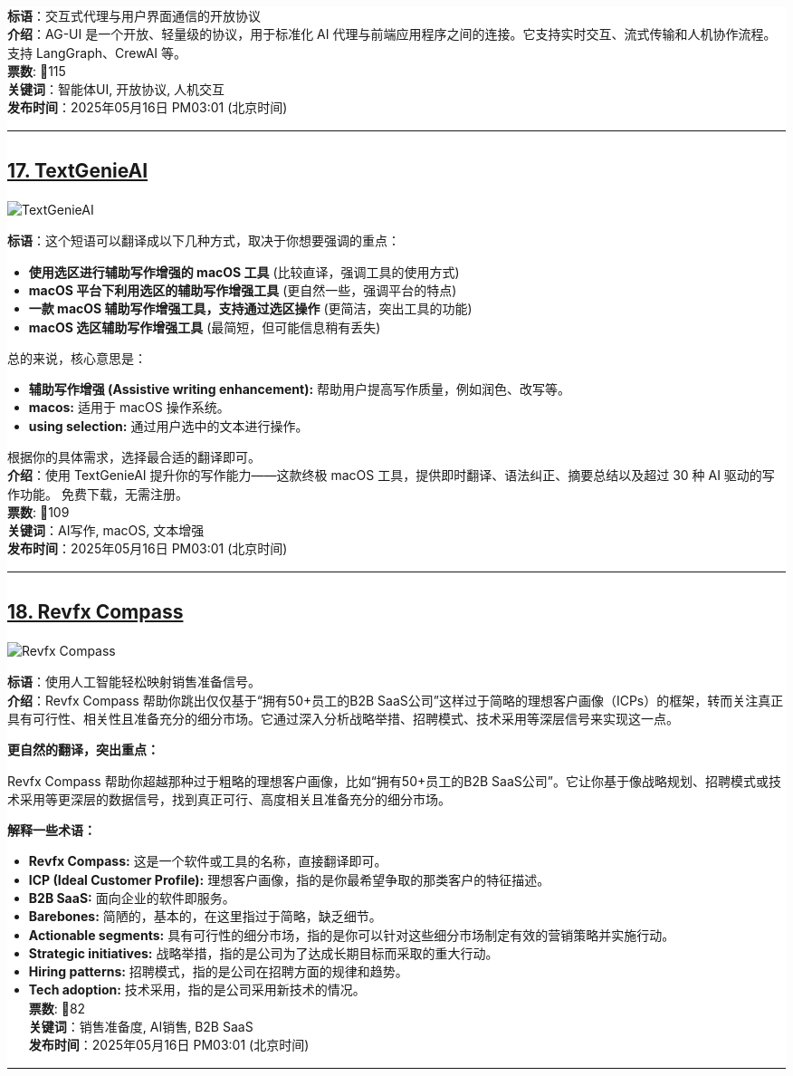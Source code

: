 **标语**：交互式代理与用户界面通信的开放协议  
**介绍**：AG-UI 是一个开放、轻量级的协议，用于标准化 AI 代理与前端应用程序之间的连接。它支持实时交互、流式传输和人机协作流程。支持 LangGraph、CrewAI 等。  
**票数**: 🔺115  
**关键词**：智能体UI, 开放协议, 人机交互  
**发布时间**：2025年05月16日 PM03:01 (北京时间)  

---

## [17. TextGenieAI](https://www.producthunt.com/posts/textgenieai?utm_campaign=producthunt-api&utm_medium=api-v2&utm_source=Application%3A+DailyHunter+%28ID%3A+140760%29)  
![TextGenieAI](https://ph-files.imgix.net/28cbbce0-b3c2-46a6-890b-1a161d0722df.jpeg?auto=format&fit=crop&frame=1&h=512&w=1024)  

**标语**：这个短语可以翻译成以下几种方式，取决于你想要强调的重点：

* **使用选区进行辅助写作增强的 macOS 工具** (比较直译，强调工具的使用方式)
* **macOS 平台下利用选区的辅助写作增强工具** (更自然一些，强调平台的特点)
* **一款 macOS 辅助写作增强工具，支持通过选区操作** (更简洁，突出工具的功能)
* **macOS 选区辅助写作增强工具** (最简短，但可能信息稍有丢失)

总的来说，核心意思是：

* **辅助写作增强 (Assistive writing enhancement):** 帮助用户提高写作质量，例如润色、改写等。
* **macos:** 适用于 macOS 操作系统。
* **using selection:** 通过用户选中的文本进行操作。

根据你的具体需求，选择最合适的翻译即可。  
**介绍**：使用 TextGenieAI 提升你的写作能力——这款终极 macOS 工具，提供即时翻译、语法纠正、摘要总结以及超过 30 种 AI 驱动的写作功能。 免费下载，无需注册。  
**票数**: 🔺109  
**关键词**：AI写作, macOS, 文本增强  
**发布时间**：2025年05月16日 PM03:01 (北京时间)  

---

## [18. Revfx Compass](https://www.producthunt.com/posts/revfx-compass?utm_campaign=producthunt-api&utm_medium=api-v2&utm_source=Application%3A+DailyHunter+%28ID%3A+140760%29)  
![Revfx Compass](https://ph-files.imgix.net/e8d60ad2-378b-403e-b8ad-4656a64a1375.png?auto=format&fit=crop&frame=1&h=512&w=1024)  

**标语**：使用人工智能轻松映射销售准备信号。  
**介绍**：Revfx Compass 帮助你跳出仅仅基于“拥有50+员工的B2B SaaS公司”这样过于简略的理想客户画像（ICPs）的框架，转而关注真正具有可行性、相关性且准备充分的细分市场。它通过深入分析战略举措、招聘模式、技术采用等深层信号来实现这一点。

**更自然的翻译，突出重点：**

Revfx Compass 帮助你超越那种过于粗略的理想客户画像，比如“拥有50+员工的B2B SaaS公司”。它让你基于像战略规划、招聘模式或技术采用等更深层的数据信号，找到真正可行、高度相关且准备充分的细分市场。

**解释一些术语：**

* **Revfx Compass:** 这是一个软件或工具的名称，直接翻译即可。
* **ICP (Ideal Customer Profile):** 理想客户画像，指的是你最希望争取的那类客户的特征描述。
* **B2B SaaS:** 面向企业的软件即服务。
* **Barebones:** 简陋的，基本的，在这里指过于简略，缺乏细节。
* **Actionable segments:** 具有可行性的细分市场，指的是你可以针对这些细分市场制定有效的营销策略并实施行动。
* **Strategic initiatives:** 战略举措，指的是公司为了达成长期目标而采取的重大行动。
* **Hiring patterns:** 招聘模式，指的是公司在招聘方面的规律和趋势。
* **Tech adoption:** 技术采用，指的是公司采用新技术的情况。  
**票数**: 🔺82  
**关键词**：销售准备度, AI销售, B2B SaaS  
**发布时间**：2025年05月16日 PM03:01 (北京时间)  

---